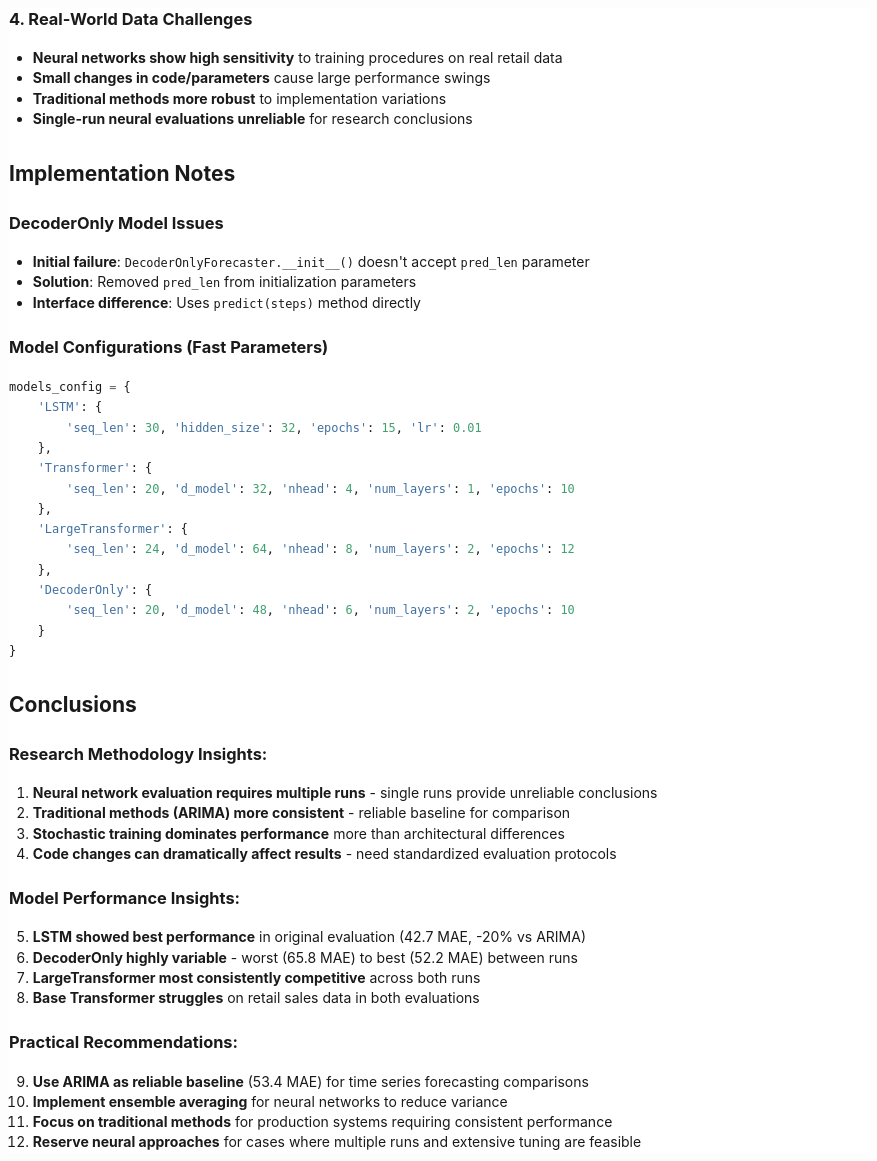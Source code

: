 ### 4. Real-World Data Challenges
- **Neural networks show high sensitivity** to training procedures on real retail data
- **Small changes in code/parameters** cause large performance swings
- **Traditional methods more robust** to implementation variations
- **Single-run neural evaluations unreliable** for research conclusions

## Implementation Notes

### DecoderOnly Model Issues
- **Initial failure**: `DecoderOnlyForecaster.__init__()` doesn't accept `pred_len` parameter
- **Solution**: Removed `pred_len` from initialization parameters
- **Interface difference**: Uses `predict(steps)` method directly

### Model Configurations (Fast Parameters)
```python
models_config = {
    'LSTM': {
        'seq_len': 30, 'hidden_size': 32, 'epochs': 15, 'lr': 0.01
    },
    'Transformer': {
        'seq_len': 20, 'd_model': 32, 'nhead': 4, 'num_layers': 1, 'epochs': 10
    },
    'LargeTransformer': {
        'seq_len': 24, 'd_model': 64, 'nhead': 8, 'num_layers': 2, 'epochs': 12
    },
    'DecoderOnly': {
        'seq_len': 20, 'd_model': 48, 'nhead': 6, 'num_layers': 2, 'epochs': 10
    }
}
```

## Conclusions

### Research Methodology Insights:
1. **Neural network evaluation requires multiple runs** - single runs provide unreliable conclusions
2. **Traditional methods (ARIMA) more consistent** - reliable baseline for comparison  
3. **Stochastic training dominates performance** more than architectural differences
4. **Code changes can dramatically affect results** - need standardized evaluation protocols

### Model Performance Insights:
5. **LSTM showed best performance** in original evaluation (42.7 MAE, -20% vs ARIMA)
6. **DecoderOnly highly variable** - worst (65.8 MAE) to best (52.2 MAE) between runs
7. **LargeTransformer most consistently competitive** across both runs
8. **Base Transformer struggles** on retail sales data in both evaluations

### Practical Recommendations:
9. **Use ARIMA as reliable baseline** (53.4 MAE) for time series forecasting comparisons
10. **Implement ensemble averaging** for neural networks to reduce variance
11. **Focus on traditional methods** for production systems requiring consistent performance
12. **Reserve neural approaches** for cases where multiple runs and extensive tuning are feasible
